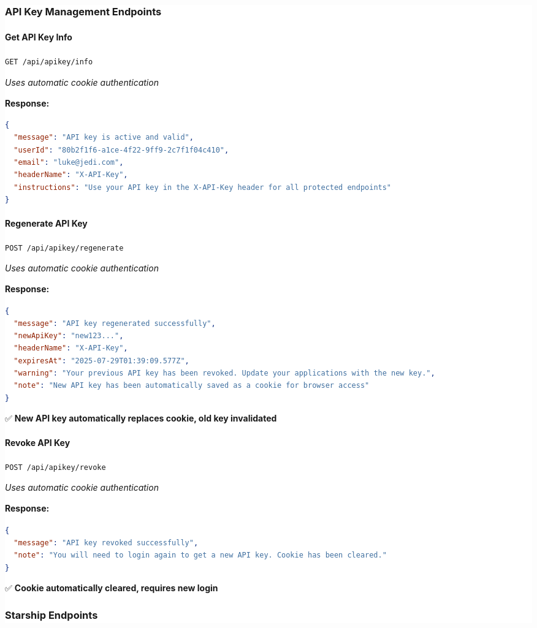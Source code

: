 ### API Key Management Endpoints

#### Get API Key Info
```http
GET /api/apikey/info
```
*Uses automatic cookie authentication*

**Response:**
```json
{
  "message": "API key is active and valid",
  "userId": "80b2f1f6-a1ce-4f22-9ff9-2c7f1f04c410",
  "email": "luke@jedi.com",
  "headerName": "X-API-Key",
  "instructions": "Use your API key in the X-API-Key header for all protected endpoints"
}
```

#### Regenerate API Key
```http
POST /api/apikey/regenerate
```
*Uses automatic cookie authentication*

**Response:**
```json
{
  "message": "API key regenerated successfully",
  "newApiKey": "new123...",
  "headerName": "X-API-Key", 
  "expiresAt": "2025-07-29T01:39:09.577Z",
  "warning": "Your previous API key has been revoked. Update your applications with the new key.",
  "note": "New API key has been automatically saved as a cookie for browser access"
}
```
✅ **New API key automatically replaces cookie, old key invalidated**

#### Revoke API Key
```http
POST /api/apikey/revoke
```
*Uses automatic cookie authentication*

**Response:**
```json
{
  "message": "API key revoked successfully",
  "note": "You will need to login again to get a new API key. Cookie has been cleared."
}
```
✅ **Cookie automatically cleared, requires new login**

### Starship Endpoints
